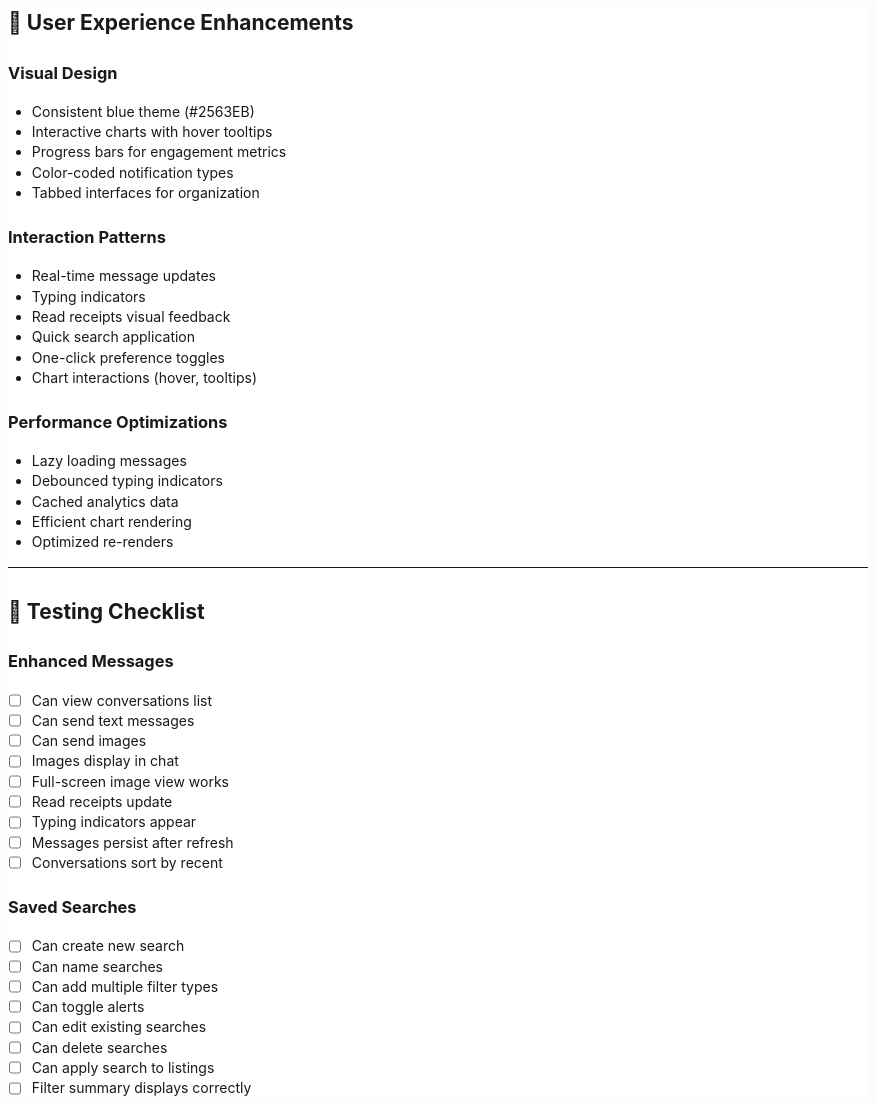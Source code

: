 
## 🎨 User Experience Enhancements

### Visual Design
- Consistent blue theme (#2563EB)
- Interactive charts with hover tooltips
- Progress bars for engagement metrics
- Color-coded notification types
- Tabbed interfaces for organization

### Interaction Patterns
- Real-time message updates
- Typing indicators
- Read receipts visual feedback
- Quick search application
- One-click preference toggles
- Chart interactions (hover, tooltips)

### Performance Optimizations
- Lazy loading messages
- Debounced typing indicators
- Cached analytics data
- Efficient chart rendering
- Optimized re-renders

---

## 🧪 Testing Checklist

### Enhanced Messages
- [ ] Can view conversations list
- [ ] Can send text messages
- [ ] Can send images
- [ ] Images display in chat
- [ ] Full-screen image view works
- [ ] Read receipts update
- [ ] Typing indicators appear
- [ ] Messages persist after refresh
- [ ] Conversations sort by recent

### Saved Searches
- [ ] Can create new search
- [ ] Can name searches
- [ ] Can add multiple filter types
- [ ] Can toggle alerts
- [ ] Can edit existing searches
- [ ] Can delete searches
- [ ] Can apply search to listings
- [ ] Filter summary displays correctly
